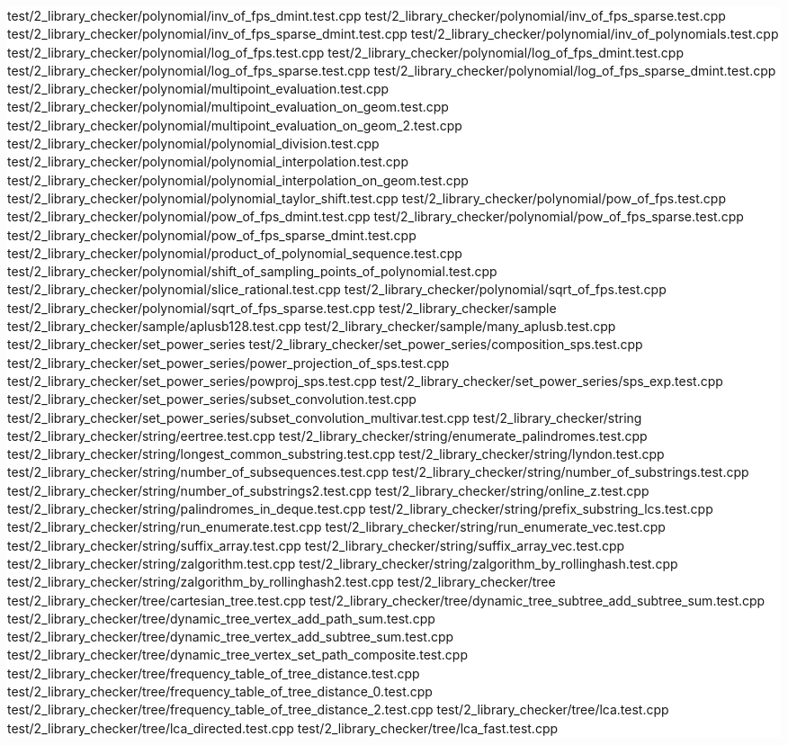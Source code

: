 test/2_library_checker/polynomial/inv_of_fps_dmint.test.cpp
test/2_library_checker/polynomial/inv_of_fps_sparse.test.cpp
test/2_library_checker/polynomial/inv_of_fps_sparse_dmint.test.cpp
test/2_library_checker/polynomial/inv_of_polynomials.test.cpp
test/2_library_checker/polynomial/log_of_fps.test.cpp
test/2_library_checker/polynomial/log_of_fps_dmint.test.cpp
test/2_library_checker/polynomial/log_of_fps_sparse.test.cpp
test/2_library_checker/polynomial/log_of_fps_sparse_dmint.test.cpp
test/2_library_checker/polynomial/multipoint_evaluation.test.cpp
test/2_library_checker/polynomial/multipoint_evaluation_on_geom.test.cpp
test/2_library_checker/polynomial/multipoint_evaluation_on_geom_2.test.cpp
test/2_library_checker/polynomial/polynomial_division.test.cpp
test/2_library_checker/polynomial/polynomial_interpolation.test.cpp
test/2_library_checker/polynomial/polynomial_interpolation_on_geom.test.cpp
test/2_library_checker/polynomial/polynomial_taylor_shift.test.cpp
test/2_library_checker/polynomial/pow_of_fps.test.cpp
test/2_library_checker/polynomial/pow_of_fps_dmint.test.cpp
test/2_library_checker/polynomial/pow_of_fps_sparse.test.cpp
test/2_library_checker/polynomial/pow_of_fps_sparse_dmint.test.cpp
test/2_library_checker/polynomial/product_of_polynomial_sequence.test.cpp
test/2_library_checker/polynomial/shift_of_sampling_points_of_polynomial.test.cpp
test/2_library_checker/polynomial/slice_rational.test.cpp
test/2_library_checker/polynomial/sqrt_of_fps.test.cpp
test/2_library_checker/polynomial/sqrt_of_fps_sparse.test.cpp
test/2_library_checker/sample
test/2_library_checker/sample/aplusb128.test.cpp
test/2_library_checker/sample/many_aplusb.test.cpp
test/2_library_checker/set_power_series
test/2_library_checker/set_power_series/composition_sps.test.cpp
test/2_library_checker/set_power_series/power_projection_of_sps.test.cpp
test/2_library_checker/set_power_series/powproj_sps.test.cpp
test/2_library_checker/set_power_series/sps_exp.test.cpp
test/2_library_checker/set_power_series/subset_convolution.test.cpp
test/2_library_checker/set_power_series/subset_convolution_multivar.test.cpp
test/2_library_checker/string
test/2_library_checker/string/eertree.test.cpp
test/2_library_checker/string/enumerate_palindromes.test.cpp
test/2_library_checker/string/longest_common_substring.test.cpp
test/2_library_checker/string/lyndon.test.cpp
test/2_library_checker/string/number_of_subsequences.test.cpp
test/2_library_checker/string/number_of_substrings.test.cpp
test/2_library_checker/string/number_of_substrings2.test.cpp
test/2_library_checker/string/online_z.test.cpp
test/2_library_checker/string/palindromes_in_deque.test.cpp
test/2_library_checker/string/prefix_substring_lcs.test.cpp
test/2_library_checker/string/run_enumerate.test.cpp
test/2_library_checker/string/run_enumerate_vec.test.cpp
test/2_library_checker/string/suffix_array.test.cpp
test/2_library_checker/string/suffix_array_vec.test.cpp
test/2_library_checker/string/zalgorithm.test.cpp
test/2_library_checker/string/zalgorithm_by_rollinghash.test.cpp
test/2_library_checker/string/zalgorithm_by_rollinghash2.test.cpp
test/2_library_checker/tree
test/2_library_checker/tree/cartesian_tree.test.cpp
test/2_library_checker/tree/dynamic_tree_subtree_add_subtree_sum.test.cpp
test/2_library_checker/tree/dynamic_tree_vertex_add_path_sum.test.cpp
test/2_library_checker/tree/dynamic_tree_vertex_add_subtree_sum.test.cpp
test/2_library_checker/tree/dynamic_tree_vertex_set_path_composite.test.cpp
test/2_library_checker/tree/frequency_table_of_tree_distance.test.cpp
test/2_library_checker/tree/frequency_table_of_tree_distance_0.test.cpp
test/2_library_checker/tree/frequency_table_of_tree_distance_2.test.cpp
test/2_library_checker/tree/lca.test.cpp
test/2_library_checker/tree/lca_directed.test.cpp
test/2_library_checker/tree/lca_fast.test.cpp